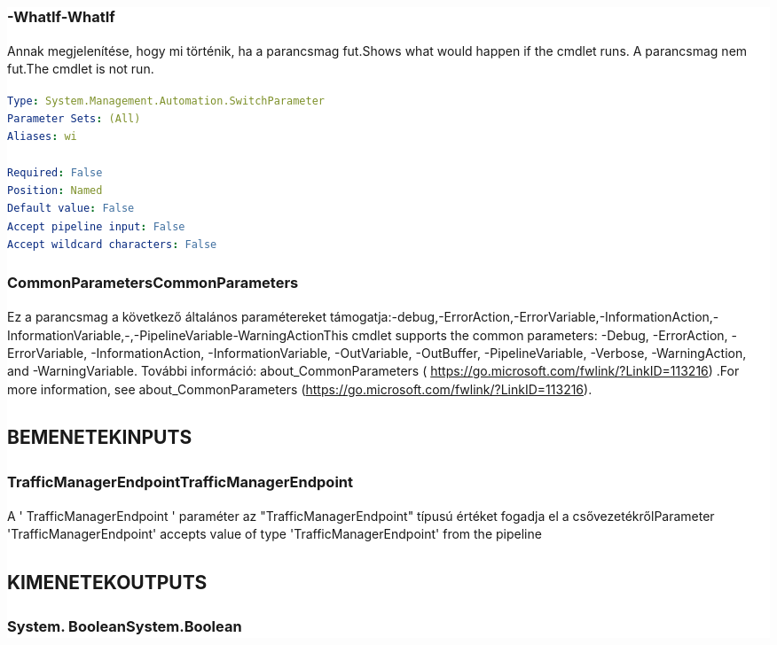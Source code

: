 ### <span data-ttu-id="56e63-145">-WhatIf</span><span class="sxs-lookup"><span data-stu-id="56e63-145">-WhatIf</span></span>
<span data-ttu-id="56e63-146">Annak megjelenítése, hogy mi történik, ha a parancsmag fut.</span><span class="sxs-lookup"><span data-stu-id="56e63-146">Shows what would happen if the cmdlet runs.</span></span>
<span data-ttu-id="56e63-147">A parancsmag nem fut.</span><span class="sxs-lookup"><span data-stu-id="56e63-147">The cmdlet is not run.</span></span>

```yaml
Type: System.Management.Automation.SwitchParameter
Parameter Sets: (All)
Aliases: wi

Required: False
Position: Named
Default value: False
Accept pipeline input: False
Accept wildcard characters: False
```

### <span data-ttu-id="56e63-148">CommonParameters</span><span class="sxs-lookup"><span data-stu-id="56e63-148">CommonParameters</span></span>
<span data-ttu-id="56e63-149">Ez a parancsmag a következő általános paramétereket támogatja:-debug,-ErrorAction,-ErrorVariable,-InformationAction,-InformationVariable,-,-PipelineVariable-WarningAction</span><span class="sxs-lookup"><span data-stu-id="56e63-149">This cmdlet supports the common parameters: -Debug, -ErrorAction, -ErrorVariable, -InformationAction, -InformationVariable, -OutVariable, -OutBuffer, -PipelineVariable, -Verbose, -WarningAction, and -WarningVariable.</span></span> <span data-ttu-id="56e63-150">További információ: about_CommonParameters ( https://go.microsoft.com/fwlink/?LinkID=113216) .</span><span class="sxs-lookup"><span data-stu-id="56e63-150">For more information, see about_CommonParameters (https://go.microsoft.com/fwlink/?LinkID=113216).</span></span>

## <span data-ttu-id="56e63-151">BEMENETEK</span><span class="sxs-lookup"><span data-stu-id="56e63-151">INPUTS</span></span>

### <span data-ttu-id="56e63-152">TrafficManagerEndpoint</span><span class="sxs-lookup"><span data-stu-id="56e63-152">TrafficManagerEndpoint</span></span>
<span data-ttu-id="56e63-153">A ' TrafficManagerEndpoint ' paraméter az "TrafficManagerEndpoint" típusú értéket fogadja el a csővezetékről</span><span class="sxs-lookup"><span data-stu-id="56e63-153">Parameter 'TrafficManagerEndpoint' accepts value of type 'TrafficManagerEndpoint' from the pipeline</span></span>

## <span data-ttu-id="56e63-154">KIMENETEK</span><span class="sxs-lookup"><span data-stu-id="56e63-154">OUTPUTS</span></span>

### <span data-ttu-id="56e63-155">System. Boolean</span><span class="sxs-lookup"><span data-stu-id="56e63-155">System.Boolean</span></span>
